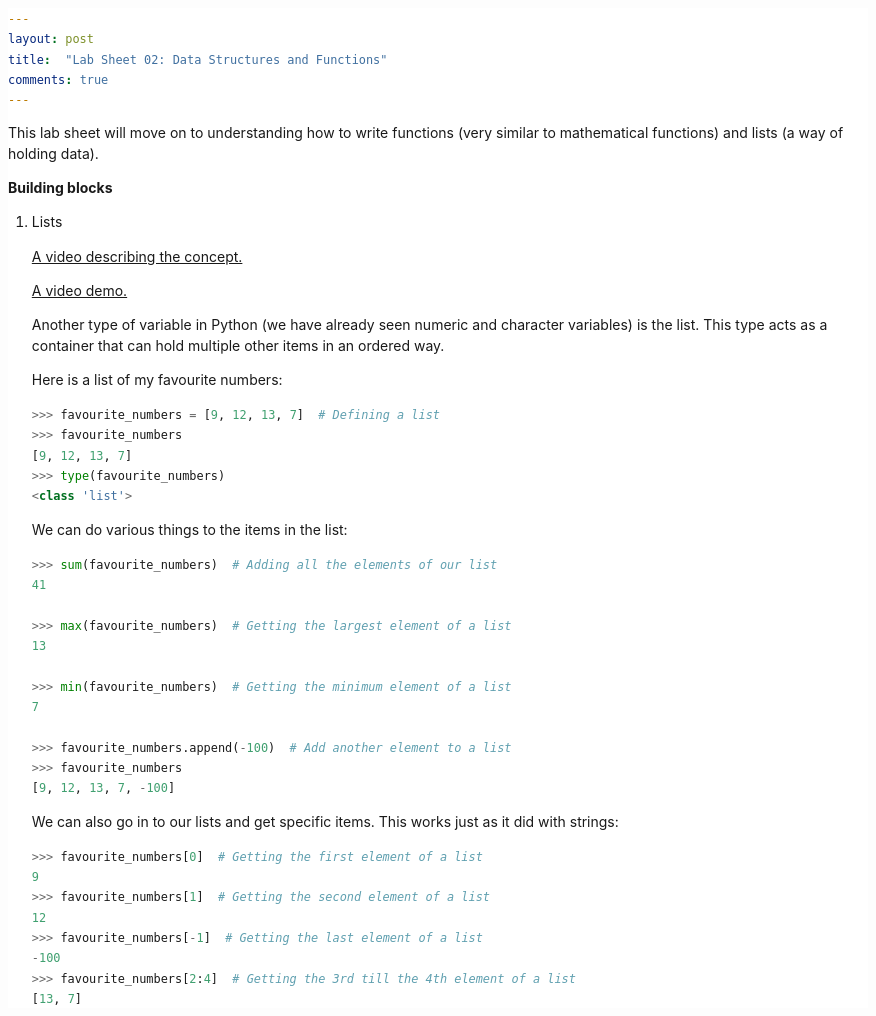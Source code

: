 ```yaml
---
layout: post
title:  "Lab Sheet 02: Data Structures and Functions"
comments: true
---
```


This lab sheet will move on to understanding how to write functions (very
similar to mathematical functions) and lists (a way of holding data).

**Building blocks**

1. Lists

   [A video describing the concept.](https://youtu.be/oLrrdPQzZas)

   [A video demo.](https://youtu.be/E3BNVFwLWkM)

   Another type of variable in Python (we have already seen numeric and
   character variables) is the list. This type acts as a container that can hold
   multiple other items in an ordered way.

   Here is a list of my favourite numbers:

   ```python
   >>> favourite_numbers = [9, 12, 13, 7]  # Defining a list
   >>> favourite_numbers
   [9, 12, 13, 7]
   >>> type(favourite_numbers)
   <class 'list'>

   ```

   We can do various things to the items in the list:

   ```python
   >>> sum(favourite_numbers)  # Adding all the elements of our list
   41

   >>> max(favourite_numbers)  # Getting the largest element of a list
   13

   >>> min(favourite_numbers)  # Getting the minimum element of a list
   7

   >>> favourite_numbers.append(-100)  # Add another element to a list
   >>> favourite_numbers
   [9, 12, 13, 7, -100]

   ```

   We can also go in to our lists and get specific items. This works just as it
   did with strings:

   ```python
   >>> favourite_numbers[0]  # Getting the first element of a list
   9
   >>> favourite_numbers[1]  # Getting the second element of a list
   12
   >>> favourite_numbers[-1]  # Getting the last element of a list
   -100
   >>> favourite_numbers[2:4]  # Getting the 3rd till the 4th element of a list
   [13, 7]

   ```
